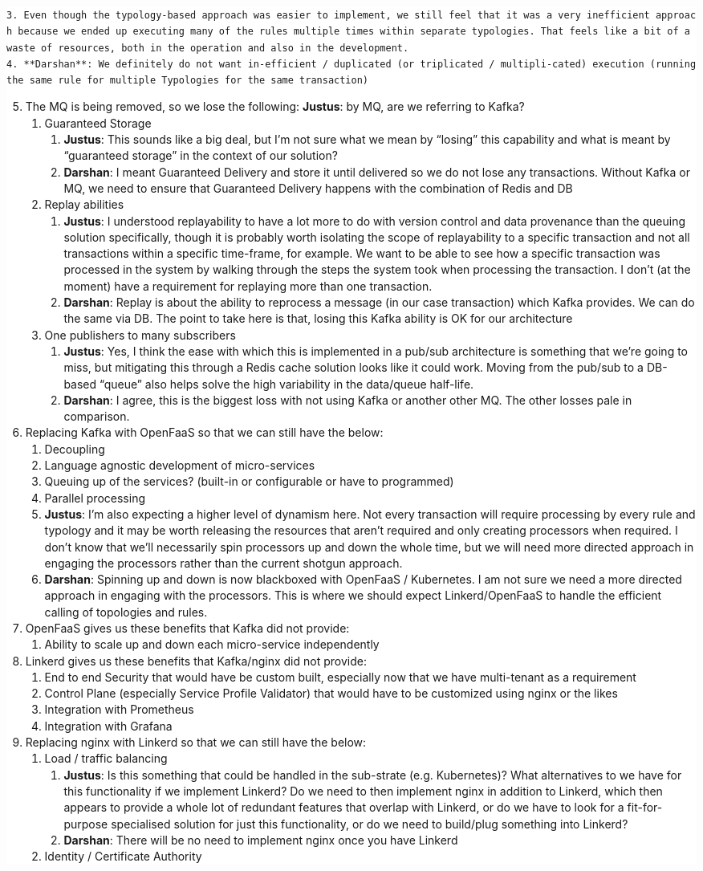     3. Even though the typology-based approach was easier to implement, we still feel that it was a very inefficient approach because we ended up executing many of the rules multiple times within separate typologies. That feels like a bit of a waste of resources, both in the operation and also in the development.
    4. **Darshan**: We definitely do not want in-efficient / duplicated (or triplicated / multipli-cated) execution (running the same rule for multiple Typologies for the same transaction)
5. The MQ is being removed, so we lose the following: **Justus**: by MQ, are we referring to Kafka?
    1. Guaranteed Storage
        1. **Justus**: This sounds like a big deal, but I’m not sure what we mean by “losing” this capability and what is meant by “guaranteed storage” in the context of our solution?
        2. **Darshan**: I meant Guaranteed Delivery and store it until delivered so we do not lose any transactions. Without Kafka or MQ, we need to ensure that Guaranteed Delivery happens with the combination of Redis and DB
    2. Replay abilities
        1. **Justus**: I understood replayability to have a lot more to do with version control and data provenance than the queuing solution specifically, though it is probably worth isolating the scope of replayability to a specific transaction and not all transactions within a specific time-frame, for example. We want to be able to see how a specific transaction was processed in the system by walking through the steps the system took when processing the transaction. I don’t (at the moment) have a requirement for replaying more than one transaction.
        2. **Darshan**: Replay is about the ability to reprocess a message (in our case transaction) which Kafka provides. We can do the same via DB. The point to take here is that, losing this Kafka ability is OK for our architecture
    3. One publishers to many subscribers
        1. **Justus**: Yes, I think the ease with which this is implemented in a pub/sub architecture is something that we’re going to miss, but mitigating this through a Redis cache solution looks like it could work. Moving from the pub/sub to a DB-based “queue” also helps solve the high variability in the data/queue half-life.
        2. **Darshan**: I agree, this is the biggest loss with not using Kafka or another other MQ. The other losses pale in comparison.
6. Replacing Kafka with OpenFaaS so that we can still have the below:
    1. Decoupling
    2. Language agnostic development of micro-services
    3. Queuing up of the services? (built-in or configurable or have to programmed)
    4. Parallel processing
    5. **Justus**: I’m also expecting a higher level of dynamism here. Not every transaction will require processing by every rule and typology and it may be worth releasing the resources that aren’t required and only creating processors when required. I don’t know that we’ll necessarily spin processors up and down the whole time, but we will need more directed approach in engaging the processors rather than the current shotgun approach.
    6. **Darshan**: Spinning up and down is now blackboxed with OpenFaaS / Kubernetes. I am not sure we need a more directed approach in engaging with the processors. This is where we should expect Linkerd/OpenFaaS to handle the efficient calling of topologies and rules.
7. OpenFaaS gives us these benefits that Kafka did not provide:
    1. Ability to scale up and down each micro-service independently
8. Linkerd gives us these benefits that Kafka/nginx did not provide:
    1. End to end Security that would have be custom built, especially now that we have multi-tenant as a requirement
    2. Control Plane (especially Service Profile Validator) that would have to be customized using nginx or the likes
    3. Integration with Prometheus
    4. Integration with Grafana
9. Replacing nginx with Linkerd so that we can still have the below:
    1. Load / traffic balancing
        1. **Justus**: Is this something that could be handled in the sub-strate (e.g. Kubernetes)? What alternatives to we have for this functionality if we implement Linkerd? Do we need to then implement nginx in addition to Linkerd, which then appears to provide a whole lot of redundant features that overlap with Linkerd, or do we have to look for a fit-for-purpose specialised solution for just this functionality, or do we need to build/plug something into Linkerd?
        2. **Darshan**: There will be no need to implement nginx once you have Linkerd
    2. Identity / Certificate Authority